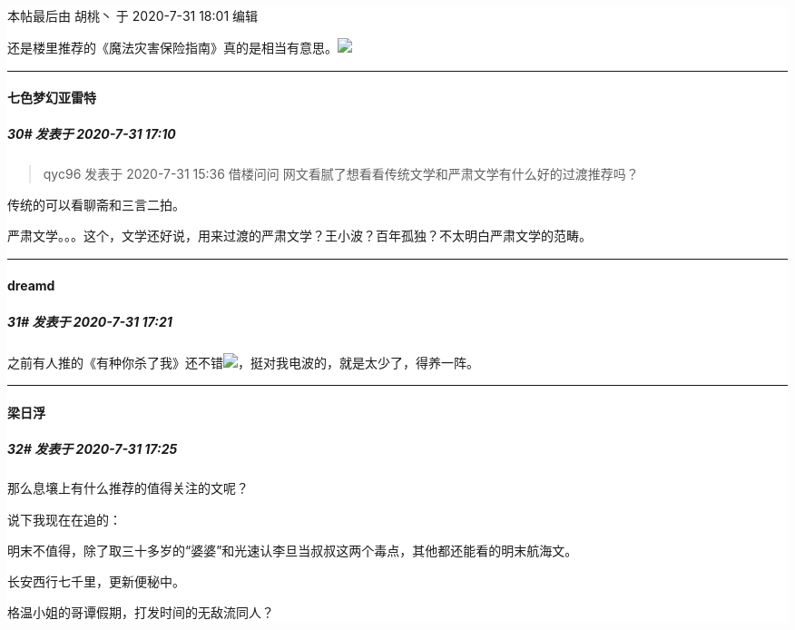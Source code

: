 

 本帖最后由 胡桃丶 于 2020-7-31 18:01 编辑 

还是楼里推荐的《魔法灾害保险指南》真的是相当有意思。<img src="https://static.saraba1st.com/image/smiley/face2017/009.gif" referrerpolicy="no-referrer">







*****

####  七色梦幻亚雷特  
##### 30#       发表于 2020-7-31 17:10



<blockquote>qyc96 发表于 2020-7-31 15:36
借楼问问 网文看腻了想看看传统文学和严肃文学有什么好的过渡推荐吗？</blockquote>
传统的可以看聊斋和三言二拍。

严肃文学。。。这个，文学还好说，用来过渡的严肃文学？王小波？百年孤独？不太明白严肃文学的范畴。







*****

####  dreamd  
##### 31#       发表于 2020-7-31 17:21




之前有人推的《有种你杀了我》还不错<img src="https://static.saraba1st.com/image/smiley/face2017/018.png" referrerpolicy="no-referrer">，挺对我电波的，就是太少了，得养一阵。







*****

####  梁日浮  
##### 32#       发表于 2020-7-31 17:25




那么息壤上有什么推荐的值得关注的文呢？

说下我现在在追的：

明末不值得，除了取三十多岁的“婆婆”和光速认李旦当叔叔这两个毒点，其他都还能看的明末航海文。

长安西行七千里，更新便秘中。

格温小姐的哥谭假期，打发时间的无敌流同人？



